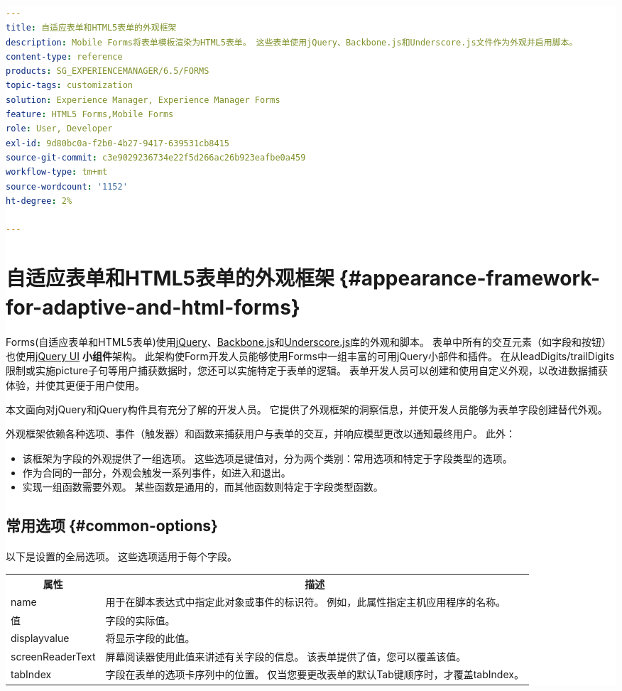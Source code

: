 ```yaml
---
title: 自适应表单和HTML5表单的外观框架
description: Mobile Forms将表单模板渲染为HTML5表单。 这些表单使用jQuery、Backbone.js和Underscore.js文件作为外观并启用脚本。
content-type: reference
products: SG_EXPERIENCEMANAGER/6.5/FORMS
topic-tags: customization
solution: Experience Manager, Experience Manager Forms
feature: HTML5 Forms,Mobile Forms
role: User, Developer
exl-id: 9d80bc0a-f2b0-4b27-9417-639531cb8415
source-git-commit: c3e9029236734e22f5d266ac26b923eafbe0a459
workflow-type: tm+mt
source-wordcount: '1152'
ht-degree: 2%

---
```


# 自适应表单和HTML5表单的外观框架 {#appearance-framework-for-adaptive-and-html-forms}

Forms(自适应表单和HTML5表单)使用[jQuery](https://jquery.com/)、[Backbone.js](https://backbonejs.org/)和[Underscore.js](https://underscorejs.org/)库的外观和脚本。 表单中所有的交互元素（如字段和按钮）也使用[jQuery UI](https://jqueryui.com/) **小组件**&#x200B;架构。 此架构使Form开发人员能够使用Forms中一组丰富的可用jQuery小部件和插件。 在从leadDigits/trailDigits限制或实施picture子句等用户捕获数据时，您还可以实施特定于表单的逻辑。 表单开发人员可以创建和使用自定义外观，以改进数据捕获体验，并使其更便于用户使用。

本文面向对jQuery和jQuery构件具有充分了解的开发人员。 它提供了外观框架的洞察信息，并使开发人员能够为表单字段创建替代外观。

外观框架依赖各种选项、事件（触发器）和函数来捕获用户与表单的交互，并响应模型更改以通知最终用户。 此外：

* 该框架为字段的外观提供了一组选项。 这些选项是键值对，分为两个类别：常用选项和特定于字段类型的选项。
* 作为合同的一部分，外观会触发一系列事件，如进入和退出。
* 实现一组函数需要外观。 某些函数是通用的，而其他函数则特定于字段类型函数。

## 常用选项 {#common-options}

以下是设置的全局选项。 这些选项适用于每个字段。

<table>
 <tbody>
  <tr>
   <th>属性 </th>
   <th>描述</th>
  </tr>
  <tr>
   <td>name</td>
   <td>用于在脚本表达式中指定此对象或事件的标识符。 例如，此属性指定主机应用程序的名称。</td>
  </tr>
  <tr>
   <td>值</td>
   <td>字段的实际值。 </td>
  </tr>
  <tr>
   <td>displayvalue</td>
   <td>将显示字段的此值。 </td>
  </tr>
  <tr>
   <td>screenReaderText</td>
   <td>屏幕阅读器使用此值来讲述有关字段的信息。 该表单提供了值，您可以覆盖该值。<br /> </td>
  </tr>
  <tr>
   <td>tabIndex</td>
   <td>字段在表单的选项卡序列中的位置。 仅当您要更改表单的默认Tab键顺序时，才覆盖tabIndex。</td>